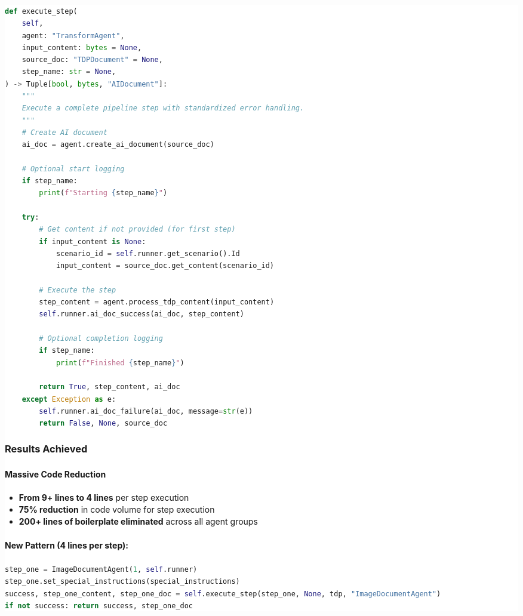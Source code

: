 ```python
def execute_step(
    self,
    agent: "TransformAgent",
    input_content: bytes = None,
    source_doc: "TDPDocument" = None,
    step_name: str = None,
) -> Tuple[bool, bytes, "AIDocument"]:
    """
    Execute a complete pipeline step with standardized error handling.
    """
    # Create AI document
    ai_doc = agent.create_ai_document(source_doc)
    
    # Optional start logging
    if step_name:
        print(f"Starting {step_name}")
    
    try:
        # Get content if not provided (for first step)
        if input_content is None:
            scenario_id = self.runner.get_scenario().Id
            input_content = source_doc.get_content(scenario_id)
            
        # Execute the step
        step_content = agent.process_tdp_content(input_content)
        self.runner.ai_doc_success(ai_doc, step_content)
        
        # Optional completion logging
        if step_name:
            print(f"Finished {step_name}")
            
        return True, step_content, ai_doc
    except Exception as e:
        self.runner.ai_doc_failure(ai_doc, message=str(e))
        return False, None, source_doc
```

### Results Achieved

#### Massive Code Reduction
- **From 9+ lines to 4 lines** per step execution
- **75% reduction** in code volume for step execution
- **200+ lines of boilerplate eliminated** across all agent groups

#### New Pattern (4 lines per step):
```python
step_one = ImageDocumentAgent(1, self.runner)
step_one.set_special_instructions(special_instructions)
success, step_one_content, step_one_doc = self.execute_step(step_one, None, tdp, "ImageDocumentAgent")
if not success: return success, step_one_doc
```
